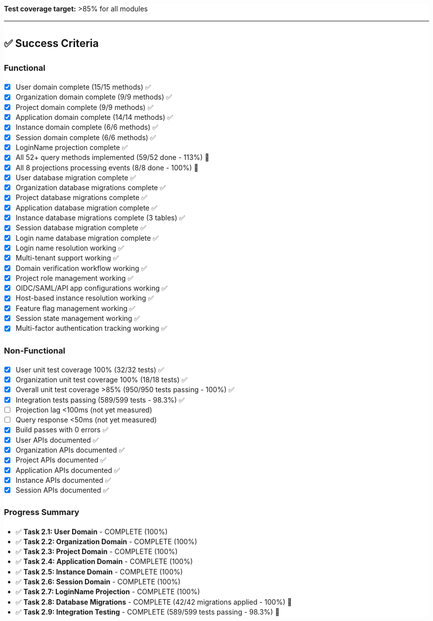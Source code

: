 **Test coverage target:** >85% for all modules

---

## ✅ Success Criteria

### Functional
- [x] User domain complete (15/15 methods) ✅
- [x] Organization domain complete (9/9 methods) ✅
- [x] Project domain complete (9/9 methods) ✅
- [x] Application domain complete (14/14 methods) ✅
- [x] Instance domain complete (6/6 methods) ✅
- [x] Session domain complete (6/6 methods) ✅
- [x] LoginName projection complete ✅
- [x] All 52+ query methods implemented (59/52 done - 113%) 🎉
- [x] All 8 projections processing events (8/8 done - 100%) 🎉
- [x] User database migration complete ✅
- [x] Organization database migrations complete ✅
- [x] Project database migrations complete ✅
- [x] Application database migration complete ✅
- [x] Instance database migrations complete (3 tables) ✅
- [x] Session database migration complete ✅
- [x] Login name database migration complete ✅
- [x] Login name resolution working ✅
- [x] Multi-tenant support working ✅
- [x] Domain verification workflow working ✅
- [x] Project role management working ✅
- [x] OIDC/SAML/API app configurations working ✅
- [x] Host-based instance resolution working ✅
- [x] Feature flag management working ✅
- [x] Session state management working ✅
- [x] Multi-factor authentication tracking working ✅

### Non-Functional
- [x] User unit test coverage 100% (32/32 tests) ✅
- [x] Organization unit test coverage 100% (18/18 tests) ✅
- [x] Overall unit test coverage >85% (950/950 tests passing - 100%) ✅
- [x] Integration tests passing (589/599 tests - 98.3%) ✅
- [ ] Projection lag <100ms (not yet measured)
- [ ] Query response <50ms (not yet measured)
- [x] Build passes with 0 errors ✅
- [x] User APIs documented ✅
- [x] Organization APIs documented ✅
- [x] Project APIs documented ✅
- [x] Application APIs documented ✅
- [x] Instance APIs documented ✅
- [x] Session APIs documented ✅

### Progress Summary
- ✅ **Task 2.1: User Domain** - COMPLETE (100%)
- ✅ **Task 2.2: Organization Domain** - COMPLETE (100%)
- ✅ **Task 2.3: Project Domain** - COMPLETE (100%)
- ✅ **Task 2.4: Application Domain** - COMPLETE (100%)
- ✅ **Task 2.5: Instance Domain** - COMPLETE (100%)
- ✅ **Task 2.6: Session Domain** - COMPLETE (100%)
- ✅ **Task 2.7: LoginName Projection** - COMPLETE (100%)
- ✅ **Task 2.8: Database Migrations** - COMPLETE (42/42 migrations applied - 100%) 🎉
- ✅ **Task 2.9: Integration Testing** - COMPLETE (589/599 tests passing - 98.3%) 🎉
